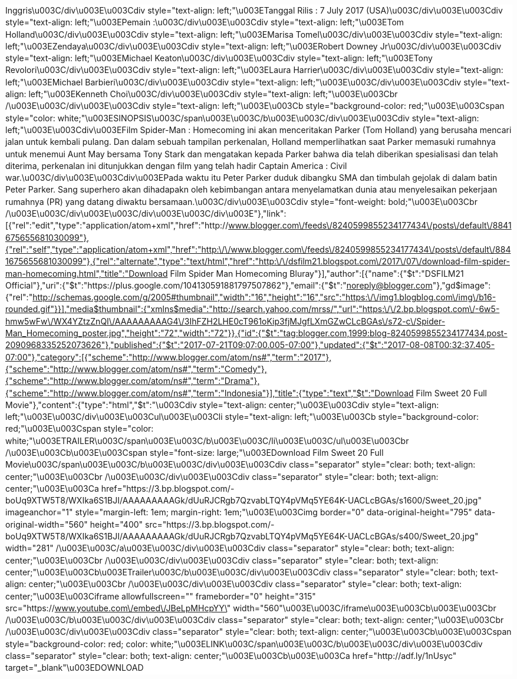 Inggris\u003C\/div\u003E\u003Cdiv style=\"text-align: left;\"\u003ETanggal Rilis : 7 July 2017 (USA)\u003C\/div\u003E\u003Cdiv style=\"text-align: left;\"\u003EPemain :\u003C\/div\u003E\u003Cdiv style=\"text-align: left;\"\u003ETom Holland\u003C\/div\u003E\u003Cdiv style=\"text-align: left;\"\u003EMarisa Tomel\u003C\/div\u003E\u003Cdiv style=\"text-align: left;\"\u003EZendaya\u003C\/div\u003E\u003Cdiv style=\"text-align: left;\"\u003ERobert Downey Jr\u003C\/div\u003E\u003Cdiv style=\"text-align: left;\"\u003EMichael Keaton\u003C\/div\u003E\u003Cdiv style=\"text-align: left;\"\u003ETony Revolori\u003C\/div\u003E\u003Cdiv style=\"text-align: left;\"\u003ELaura Harrier\u003C\/div\u003E\u003Cdiv style=\"text-align: left;\"\u003EMichael Barbieri\u003C\/div\u003E\u003Cdiv style=\"text-align: left;\"\u003E\u003C\/div\u003E\u003Cdiv style=\"text-align: left;\"\u003EKenneth Choi\u003C\/div\u003E\u003Cdiv style=\"text-align: left;\"\u003E\u003Cbr \/\u003E\u003C\/div\u003E\u003Cdiv style=\"text-align: left;\"\u003E\u003Cb style=\"background-color: red;\"\u003E\u003Cspan style=\"color: white;\"\u003ESINOPSIS\u003C\/span\u003E\u003C\/b\u003E\u003C\/div\u003E\u003Cdiv style=\"text-align: left;\"\u003E\u003Cdiv\u003EFilm Spider-Man : Homecoming ini akan menceritakan Parker (Tom Holland) yang berusaha mencari jalan untuk kembali pulang. Dan dalam sebuah tampilan perkenalan, Holland memperlihatkan saat Parker memasuki rumahnya untuk menemui Aunt May bersama Tony Stark dan mengatakan kepada Parker bahwa dia telah diberikan spesialisasi dan telah diterima, perkenalan ini ditunjukkan dengan film yang telah hadir Captain America : Civil war.\u003C\/div\u003E\u003Cdiv\u003EPada waktu itu Peter Parker duduk dibangku SMA dan timbulah gejolak di dalam batin Peter Parker. Sang superhero akan dihadapakn oleh kebimbangan antara menyelamatkan dunia atau menyelesaikan pekerjaan rumahnya (PR) yang datang diwaktu bersamaan.\u003C\/div\u003E\u003Cdiv style=\"font-weight: bold;\"\u003E\u003Cbr \/\u003E\u003C\/div\u003E\u003C\/div\u003E\u003C\/div\u003E"},"link":[{"rel":"edit","type":"application/atom+xml","href":"http:\/\/www.blogger.com\/feeds\/8240599855234177434\/posts\/default\/8841675655681030099"},{"rel":"self","type":"application/atom+xml","href":"http:\/\/www.blogger.com\/feeds\/8240599855234177434\/posts\/default\/8841675655681030099"},{"rel":"alternate","type":"text/html","href":"http:\/\/dsfilm21.blogspot.com\/2017\/07\/download-film-spider-man-homecoming.html","title":"Download Film Spider Man Homecoming Bluray"}],"author":[{"name":{"$t":"DSFILM21 Official"},"uri":{"$t":"https:\/\/plus.google.com\/104130591881797507862"},"email":{"$t":"noreply@blogger.com"},"gd$image":{"rel":"http://schemas.google.com/g/2005#thumbnail","width":"16","height":"16","src":"https:\/\/img1.blogblog.com\/img\/b16-rounded.gif"}}],"media$thumbnail":{"xmlns$media":"http://search.yahoo.com/mrss/","url":"https:\/\/2.bp.blogspot.com\/-6w5-hmw5wFw\/WX4YZtzZnQI\/AAAAAAAAAG4\/3IhFZH2LHE0cT961oKip3fjMJgfLXmGZwCLcBGAs\/s72-c\/Spider-Man_Homecoming_poster.jpg","height":"72","width":"72"}},{"id":{"$t":"tag:blogger.com,1999:blog-8240599855234177434.post-2090968335252073626"},"published":{"$t":"2017-07-21T09:07:00.005-07:00"},"updated":{"$t":"2017-08-08T00:32:37.405-07:00"},"category":[{"scheme":"http://www.blogger.com/atom/ns#","term":"2017"},{"scheme":"http://www.blogger.com/atom/ns#","term":"Comedy"},{"scheme":"http://www.blogger.com/atom/ns#","term":"Drama"},{"scheme":"http://www.blogger.com/atom/ns#","term":"Indonesia"}],"title":{"type":"text","$t":"Download Film Sweet 20 Full Movie"},"content":{"type":"html","$t":"\u003Cdiv style=\"text-align: center;\"\u003E\u003Cdiv style=\"text-align: left;\"\u003E\u003C\/div\u003E\u003Cul\u003E\u003Cli style=\"text-align: left;\"\u003E\u003Cb style=\"background-color: red;\"\u003E\u003Cspan style=\"color: white;\"\u003ETRAILER\u003C\/span\u003E\u003C\/b\u003E\u003C\/li\u003E\u003C\/ul\u003E\u003Cbr \/\u003E\u003Cb\u003E\u003Cspan style=\"font-size: large;\"\u003EDownload Film Sweet 20 Full Movie\u003C\/span\u003E\u003C\/b\u003E\u003C\/div\u003E\u003Cdiv class=\"separator\" style=\"clear: both; text-align: center;\"\u003E\u003Cbr \/\u003E\u003C\/div\u003E\u003Cdiv class=\"separator\" style=\"clear: both; text-align: center;\"\u003E\u003Ca href=\"https:\/\/3.bp.blogspot.com\/-boUq9XTW5T8\/WXIka6S1BJI\/AAAAAAAAAGk\/dUuRJCRgb7QzvabLTQY4pVMq5YE64K-UACLcBGAs\/s1600\/Sweet_20.jpg\" imageanchor=\"1\" style=\"margin-left: 1em; margin-right: 1em;\"\u003E\u003Cimg border=\"0\" data-original-height=\"795\" data-original-width=\"560\" height=\"400\" src=\"https:\/\/3.bp.blogspot.com\/-boUq9XTW5T8\/WXIka6S1BJI\/AAAAAAAAAGk\/dUuRJCRgb7QzvabLTQY4pVMq5YE64K-UACLcBGAs\/s400\/Sweet_20.jpg\" width=\"281\" \/\u003E\u003C\/a\u003E\u003C\/div\u003E\u003Cdiv class=\"separator\" style=\"clear: both; text-align: center;\"\u003E\u003Cbr \/\u003E\u003C\/div\u003E\u003Cdiv class=\"separator\" style=\"clear: both; text-align: center;\"\u003E\u003Cb\u003ETrailer\u003C\/b\u003E\u003C\/div\u003E\u003Cdiv class=\"separator\" style=\"clear: both; text-align: center;\"\u003E\u003Cbr \/\u003E\u003C\/div\u003E\u003Cdiv class=\"separator\" style=\"clear: both; text-align: center;\"\u003E\u003Ciframe allowfullscreen=\"\" frameborder=\"0\" height=\"315\" src=\"https:\/\/www.youtube.com\/embed\/JBeLpMHcpYY\" width=\"560\"\u003E\u003C\/iframe\u003E\u003Cb\u003E\u003Cbr \/\u003E\u003C\/b\u003E\u003C\/div\u003E\u003Cdiv class=\"separator\" style=\"clear: both; text-align: center;\"\u003E\u003Cbr \/\u003E\u003C\/div\u003E\u003Cdiv class=\"separator\" style=\"clear: both; text-align: center;\"\u003E\u003Cb\u003E\u003Cspan style=\"background-color: red; color: white;\"\u003ELINK\u003C\/span\u003E\u003C\/b\u003E\u003C\/div\u003E\u003Cdiv class=\"separator\" style=\"clear: both; text-align: center;\"\u003E\u003Cb\u003E\u003Ca href=\"http:\/\/adf.ly\/1nUsyc\" target=\"_blank\"\u003EDOWNLOAD
